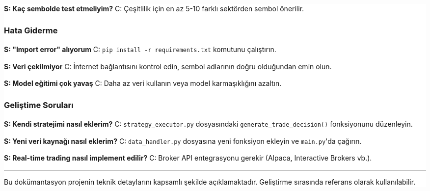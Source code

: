 **S: Kaç sembolde test etmeliyim?**
C: Çeşitlilik için en az 5-10 farklı sektörden sembol önerilir.

### Hata Giderme

**S: "Import error" alıyorum**
C: `pip install -r requirements.txt` komutunu çalıştırın.

**S: Veri çekilmiyor**
C: İnternet bağlantısını kontrol edin, sembol adlarının doğru olduğundan emin olun.

**S: Model eğitimi çok yavaş**
C: Daha az veri kullanın veya model karmaşıklığını azaltın.

### Geliştime Soruları

**S: Kendi stratejimi nasıl eklerim?**
C: `strategy_executor.py` dosyasındaki `generate_trade_decision()` fonksiyonunu düzenleyin.

**S: Yeni veri kaynağı nasıl eklerim?**
C: `data_handler.py` dosyasına yeni fonksiyon ekleyin ve `main.py`'da çağırın.

**S: Real-time trading nasıl implement edilir?**
C: Broker API entegrasyonu gerekir (Alpaca, Interactive Brokers vb.).

---

Bu dokümantasyon projenin teknik detaylarını kapsamlı şekilde açıklamaktadır. Geliştirme sırasında referans olarak kullanılabilir.
